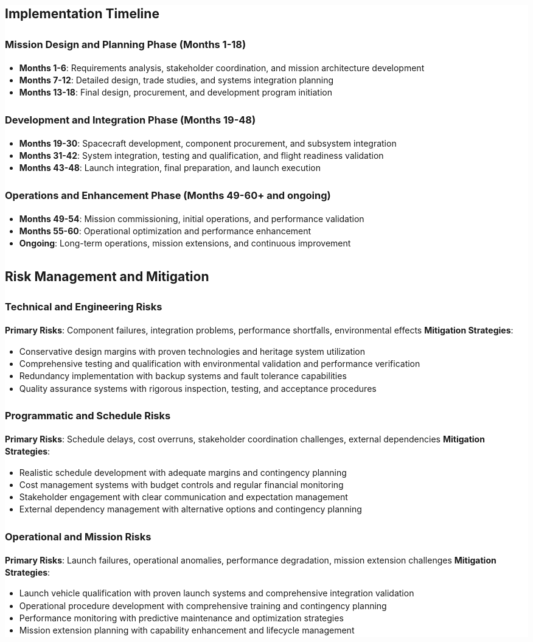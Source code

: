 ## Implementation Timeline

### Mission Design and Planning Phase (Months 1-18)
- **Months 1-6**: Requirements analysis, stakeholder coordination, and mission architecture development
- **Months 7-12**: Detailed design, trade studies, and systems integration planning
- **Months 13-18**: Final design, procurement, and development program initiation

### Development and Integration Phase (Months 19-48)
- **Months 19-30**: Spacecraft development, component procurement, and subsystem integration
- **Months 31-42**: System integration, testing and qualification, and flight readiness validation
- **Months 43-48**: Launch integration, final preparation, and launch execution

### Operations and Enhancement Phase (Months 49-60+ and ongoing)
- **Months 49-54**: Mission commissioning, initial operations, and performance validation
- **Months 55-60**: Operational optimization and performance enhancement
- **Ongoing**: Long-term operations, mission extensions, and continuous improvement

## Risk Management and Mitigation

### Technical and Engineering Risks
**Primary Risks**: Component failures, integration problems, performance shortfalls, environmental effects
**Mitigation Strategies**:
- Conservative design margins with proven technologies and heritage system utilization
- Comprehensive testing and qualification with environmental validation and performance verification
- Redundancy implementation with backup systems and fault tolerance capabilities
- Quality assurance systems with rigorous inspection, testing, and acceptance procedures

### Programmatic and Schedule Risks
**Primary Risks**: Schedule delays, cost overruns, stakeholder coordination challenges, external dependencies
**Mitigation Strategies**:
- Realistic schedule development with adequate margins and contingency planning
- Cost management systems with budget controls and regular financial monitoring
- Stakeholder engagement with clear communication and expectation management
- External dependency management with alternative options and contingency planning

### Operational and Mission Risks
**Primary Risks**: Launch failures, operational anomalies, performance degradation, mission extension challenges
**Mitigation Strategies**:
- Launch vehicle qualification with proven launch systems and comprehensive integration validation
- Operational procedure development with comprehensive training and contingency planning
- Performance monitoring with predictive maintenance and optimization strategies
- Mission extension planning with capability enhancement and lifecycle management
